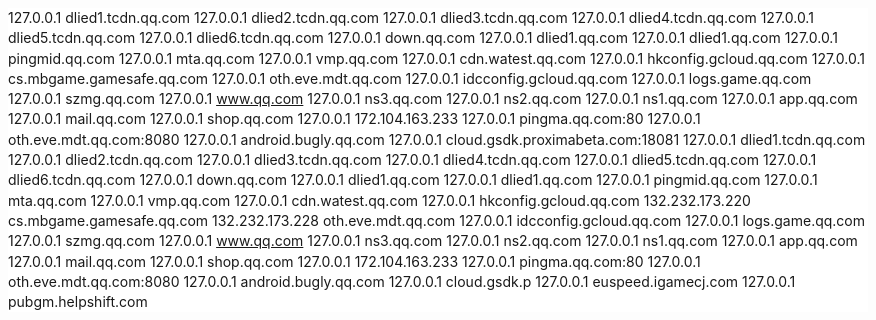 127.0.0.1 dlied1.tcdn.qq.com
127.0.0.1 dlied2.tcdn.qq.com
127.0.0.1 dlied3.tcdn.qq.com
127.0.0.1 dlied4.tcdn.qq.com
127.0.0.1 dlied5.tcdn.qq.com
127.0.0.1 dlied6.tcdn.qq.com
127.0.0.1 down.qq.com
127.0.0.1 dlied1.qq.com
127.0.0.1 dlied1.qq.com
127.0.0.1 pingmid.qq.com
127.0.0.1 mta.qq.com
127.0.0.1 vmp.qq.com
127.0.0.1 cdn.watest.qq.com
127.0.0.1 hkconfig.gcloud.qq.com
127.0.0.1 cs.mbgame.gamesafe.qq.com
127.0.0.1 oth.eve.mdt.qq.com
127.0.0.1 idcconfig.gcloud.qq.com
127.0.0.1 logs.game.qq.com
127.0.0.1 szmg.qq.com
127.0.0.1 www.qq.com
127.0.0.1 ns3.qq.com
127.0.0.1 ns2.qq.com
127.0.0.1 ns1.qq.com
127.0.0.1 app.qq.com
127.0.0.1 mail.qq.com
127.0.0.1 shop.qq.com
127.0.0.1 172.104.163.233
127.0.0.1 pingma.qq.com:80
127.0.0.1 oth.eve.mdt.qq.com:8080
127.0.0.1 android.bugly.qq.com
127.0.0.1 cloud.gsdk.proximabeta.com:18081
127.0.0.1 dlied1.tcdn.qq.com
127.0.0.1 dlied2.tcdn.qq.com
127.0.0.1 dlied3.tcdn.qq.com
127.0.0.1 dlied4.tcdn.qq.com
127.0.0.1 dlied5.tcdn.qq.com
127.0.0.1 dlied6.tcdn.qq.com
127.0.0.1 down.qq.com
127.0.0.1 dlied1.qq.com
127.0.0.1 dlied1.qq.com
127.0.0.1 pingmid.qq.com
127.0.0.1 mta.qq.com
127.0.0.1 vmp.qq.com
127.0.0.1 cdn.watest.qq.com
127.0.0.1 hkconfig.gcloud.qq.com
132.232.173.220 cs.mbgame.gamesafe.qq.com
132.232.173.228 oth.eve.mdt.qq.com
127.0.0.1 idcconfig.gcloud.qq.com
127.0.0.1 logs.game.qq.com
127.0.0.1 szmg.qq.com
127.0.0.1 www.qq.com
127.0.0.1 ns3.qq.com
127.0.0.1 ns2.qq.com
127.0.0.1 ns1.qq.com
127.0.0.1 app.qq.com
127.0.0.1 mail.qq.com
127.0.0.1 shop.qq.com
127.0.0.1 172.104.163.233
127.0.0.1 pingma.qq.com:80
127.0.0.1 oth.eve.mdt.qq.com:8080
127.0.0.1 android.bugly.qq.com
127.0.0.1 cloud.gsdk.p
127.0.0.1 euspeed.igamecj.com
127.0.0.1 pubgm.helpshift.com